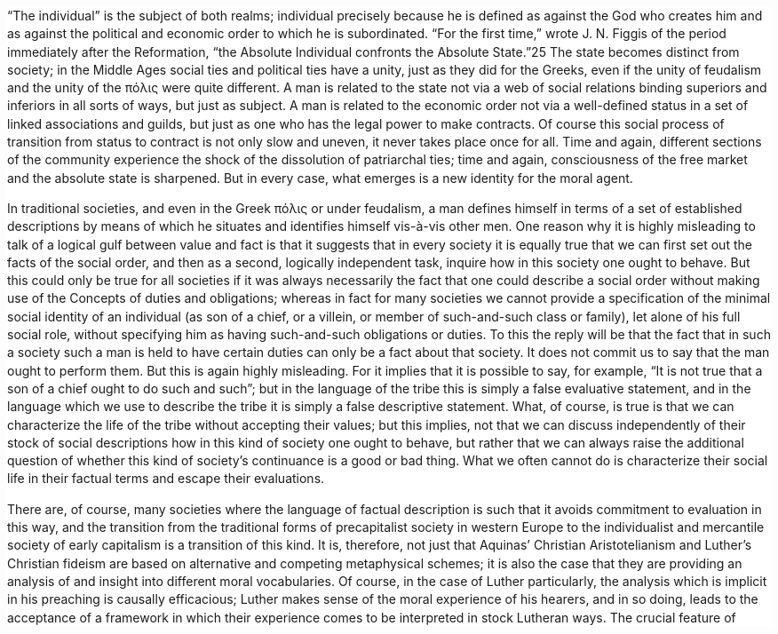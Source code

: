 “The individual” is the subject of both realms; individual precisely
because he is defined as against the God who creates him and as against
the political and economic order to which he is subordinated. “For the
first time,” wrote J. N. Figgis of the period immediately after the
Reformation, “the Absolute Individual confronts the Absolute State.”25
The state becomes distinct from society; in the Middle Ages social ties
and political ties have a unity, just as they did for the Greeks, even
if the unity of feudalism and the unity of the πόλις were quite
different. A man is related to the state not via a web of social
relations binding superiors and inferiors in all sorts of ways, but just
as subject. A man is related to the economic order not via a
well-defined status in a set of linked associations and guilds, but just
as one who has the legal power to make contracts. Of course this social
process of transition from status to contract is not only slow and
uneven, it never takes place once for all. Time and again, different
sections of the community experience the shock of the dissolution of
patriarchal ties; time and again, consciousness of the free market and
the absolute state is sharpened. But in every case, what emerges is a
new identity for the moral agent.

In traditional societies, and even in the Greek πόλις or under
feudalism, a man defines himself in terms of a set of established
descriptions by means of which he situates and identifies himself
vis-à-vis other men. One reason why it is highly misleading to talk of a
logical gulf between value and fact is that it suggests that in every
society it is equally true that we can first set out the facts of the
social order, and then as a second, logically independent task, inquire
how in this society one ought to behave. But this could only be true for
all societies if it was always necessarily the fact that one could
describe a social order without making use of the Concepts of duties and
obligations; whereas in fact for many societies we cannot provide a
specification of the minimal social identity of an individual (as son of
a chief, or a villein, or member of such-and-such class or family), let
alone of his full social role, without specifying him as having
such-and-such obligations or duties. To this the reply will be that the
fact that in such a society such a man is held to have certain duties
can only be a fact about that society. It does not commit us to say that
the man ought to perform them. But this is again highly misleading. For
it implies that it is possible to say, for example, “It is not true that
a son of a chief ought to do such and such”; but in the language of the
tribe this is simply a false evaluative statement, and in the language
which we use to describe the tribe it is simply a false descriptive
statement. What, of course, is true is that we can characterize the life
of the tribe without accepting their values; but this implies, not that
we can discuss independently of their stock of social descriptions how
in this kind of society one ought to behave, but rather that we can
always raise the additional question of whether this kind of society’s
continuance is a good or bad thing. What we often cannot do is
characterize their social life in their factual terms and escape their
evaluations.

There are, of course, many societies where the language of factual
description is such that it avoids commitment to evaluation in this way,
and the transition from the traditional forms of precapitalist society
in western Europe to the individualist and mercantile society of early
capitalism is a transition of this kind. It is, therefore, not just that
Aquinas’ Christian Aristotelianism and Luther’s Christian fideism are
based on alternative and competing metaphysical schemes; it is also the
case that they are providing an analysis of and insight into different
moral vocabularies. Of course, in the case of Luther particularly, the
analysis which is implicit in his preaching is causally efficacious;
Luther makes sense of the moral experience of his hearers, and in so
doing, leads to the acceptance of a framework in which their experience
comes to be interpreted in stock Lutheran ways. The crucial feature of